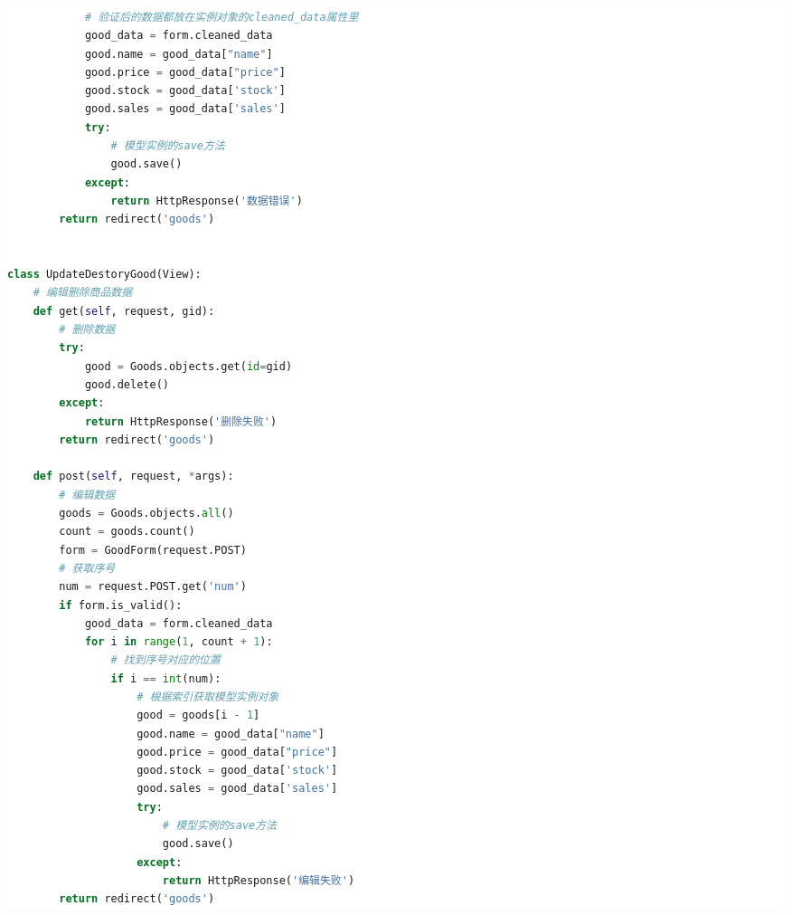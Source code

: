 ```python
            # 验证后的数据都放在实例对象的cleaned_data属性里
            good_data = form.cleaned_data
            good.name = good_data["name"]
            good.price = good_data["price"]
            good.stock = good_data['stock']
            good.sales = good_data['sales']
            try:
                # 模型实例的save方法
                good.save()
            except:
                return HttpResponse('数据错误')
        return redirect('goods')


class UpdateDestoryGood(View):
    # 编辑删除商品数据
    def get(self, request, gid):
        # 删除数据
        try:
            good = Goods.objects.get(id=gid)
            good.delete()
        except:
            return HttpResponse('删除失败')
        return redirect('goods')

    def post(self, request, *args):
        # 编辑数据
        goods = Goods.objects.all()
        count = goods.count()
        form = GoodForm(request.POST)
        # 获取序号
        num = request.POST.get('num')
        if form.is_valid():
            good_data = form.cleaned_data
            for i in range(1, count + 1):
                # 找到序号对应的位置
                if i == int(num):
                    # 根据索引获取模型实例对象
                    good = goods[i - 1]
                    good.name = good_data["name"]
                    good.price = good_data["price"]
                    good.stock = good_data['stock']
                    good.sales = good_data['sales']
                    try:
                        # 模型实例的save方法
                        good.save()
                    except:
                        return HttpResponse('编辑失败')
        return redirect('goods')
```
